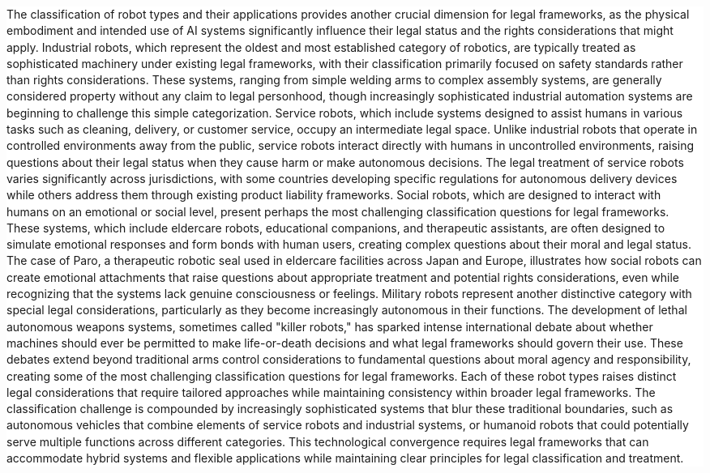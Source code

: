 The classification of robot types and their applications provides another crucial dimension for legal frameworks, as the physical embodiment and intended use of AI systems significantly influence their legal status and the rights considerations that might apply. Industrial robots, which represent the oldest and most established category of robotics, are typically treated as sophisticated machinery under existing legal frameworks, with their classification primarily focused on safety standards rather than rights considerations. These systems, ranging from simple welding arms to complex assembly systems, are generally considered property without any claim to legal personhood, though increasingly sophisticated industrial automation systems are beginning to challenge this simple categorization. Service robots, which include systems designed to assist humans in various tasks such as cleaning, delivery, or customer service, occupy an intermediate legal space. Unlike industrial robots that operate in controlled environments away from the public, service robots interact directly with humans in uncontrolled environments, raising questions about their legal status when they cause harm or make autonomous decisions. The legal treatment of service robots varies significantly across jurisdictions, with some countries developing specific regulations for autonomous delivery devices while others address them through existing product liability frameworks. Social robots, which are designed to interact with humans on an emotional or social level, present perhaps the most challenging classification questions for legal frameworks. These systems, which include eldercare robots, educational companions, and therapeutic assistants, are often designed to simulate emotional responses and form bonds with human users, creating complex questions about their moral and legal status. The case of Paro, a therapeutic robotic seal used in eldercare facilities across Japan and Europe, illustrates how social robots can create emotional attachments that raise questions about appropriate treatment and potential rights considerations, even while recognizing that the systems lack genuine consciousness or feelings. Military robots represent another distinctive category with special legal considerations, particularly as they become increasingly autonomous in their functions. The development of lethal autonomous weapons systems, sometimes called "killer robots," has sparked intense international debate about whether machines should ever be permitted to make life-or-death decisions and what legal frameworks should govern their use. These debates extend beyond traditional arms control considerations to fundamental questions about moral agency and responsibility, creating some of the most challenging classification questions for legal frameworks. Each of these robot types raises distinct legal considerations that require tailored approaches while maintaining consistency within broader legal frameworks. The classification challenge is compounded by increasingly sophisticated systems that blur these traditional boundaries, such as autonomous vehicles that combine elements of service robots and industrial systems, or humanoid robots that could potentially serve multiple functions across different categories. This technological convergence requires legal frameworks that can accommodate hybrid systems and flexible applications while maintaining clear principles for legal classification and treatment.
